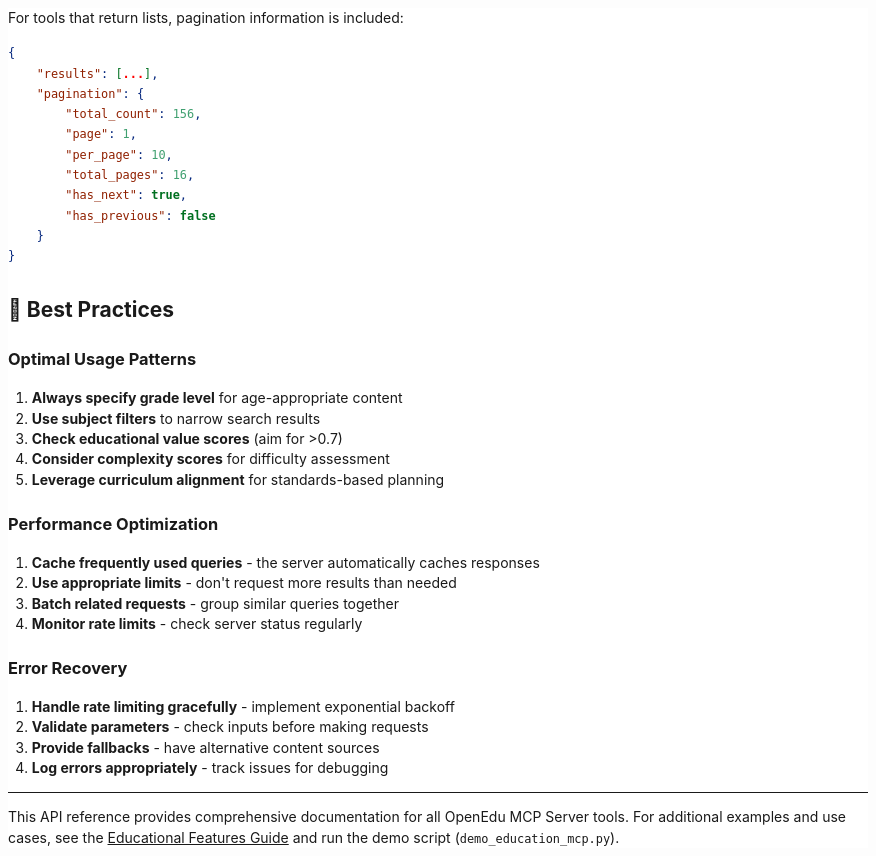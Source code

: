 For tools that return lists, pagination information is included:

```json
{
    "results": [...],
    "pagination": {
        "total_count": 156,
        "page": 1,
        "per_page": 10,
        "total_pages": 16,
        "has_next": true,
        "has_previous": false
    }
}
```

## 🔧 Best Practices

### Optimal Usage Patterns

1. **Always specify grade level** for age-appropriate content
2. **Use subject filters** to narrow search results
3. **Check educational value scores** (aim for >0.7)
4. **Consider complexity scores** for difficulty assessment
5. **Leverage curriculum alignment** for standards-based planning

### Performance Optimization

1. **Cache frequently used queries** - the server automatically caches responses
2. **Use appropriate limits** - don't request more results than needed
3. **Batch related requests** - group similar queries together
4. **Monitor rate limits** - check server status regularly

### Error Recovery

1. **Handle rate limiting gracefully** - implement exponential backoff
2. **Validate parameters** - check inputs before making requests
3. **Provide fallbacks** - have alternative content sources
4. **Log errors appropriately** - track issues for debugging

---

This API reference provides comprehensive documentation for all OpenEdu MCP Server tools. For additional examples and use cases, see the [Educational Features Guide](EDUCATIONAL_FEATURES.md) and run the demo script (`demo_education_mcp.py`).